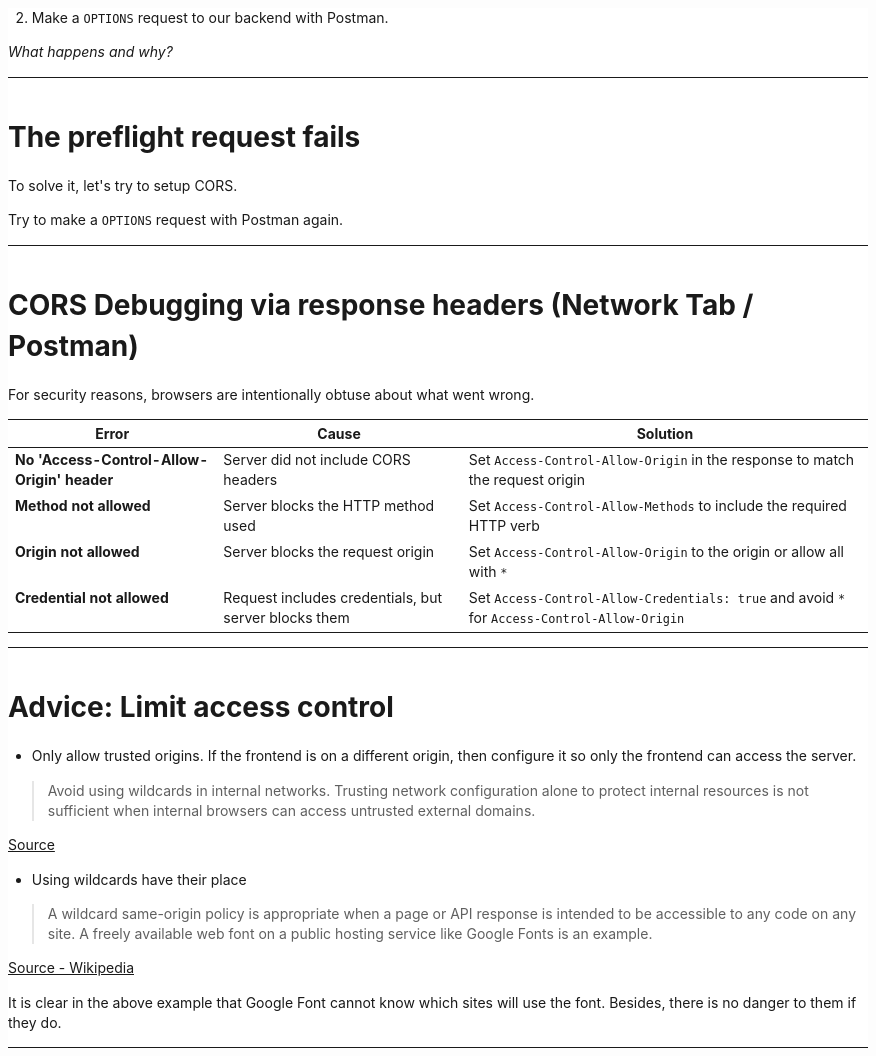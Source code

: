 2. Make a `OPTIONS` request to our backend with Postman. 

*What happens and why?*

---

# The preflight request fails

To solve it, let's try to setup CORS.

Try to make a `OPTIONS` request with Postman again.

---

# CORS Debugging via response headers (Network Tab / Postman)

For security reasons, browsers are intentionally obtuse about what went wrong.


| Error                                        | Cause                                                 | Solution                                                                                     |
|----------------------------------------------|-------------------------------------------------------|----------------------------------------------------------------------------------------------|
| **No 'Access-Control-Allow-Origin' header**  | Server did not include CORS headers                   | Set `Access-Control-Allow-Origin` in the response to match the request origin                |
| **Method not allowed**                       | Server blocks the HTTP method used                    | Set `Access-Control-Allow-Methods` to include the required HTTP verb                         |
| **Origin not allowed**                       | Server blocks the request origin                      | Set `Access-Control-Allow-Origin` to the origin or allow all with `*`                        |
| **Credential not allowed**                   | Request includes credentials, but server blocks them  | Set `Access-Control-Allow-Credentials: true` and avoid `*` for `Access-Control-Allow-Origin` |

---

# Advice: Limit access control

* Only allow trusted origins. If the frontend is on a different origin, then configure it so only the frontend can access the server.

> Avoid using wildcards in internal networks. Trusting network configuration alone to protect internal resources is not sufficient when internal browsers can access untrusted external domains. 

[Source](https://portswigger.net/web-security/cors#what-is-cors-cross-origin-resource-sharing)

* Using wildcards have their place

> A wildcard same-origin policy is appropriate when a page or API response is intended to be accessible to any code on any site. A freely available web font on a public hosting service like Google Fonts is an example.

[Source - Wikipedia](https://en.wikipedia.org/wiki/Cross-origin_resource_sharing)

It is clear in the above example that Google Font cannot know which sites will use the font. Besides, there is no danger to them if they do.

---
